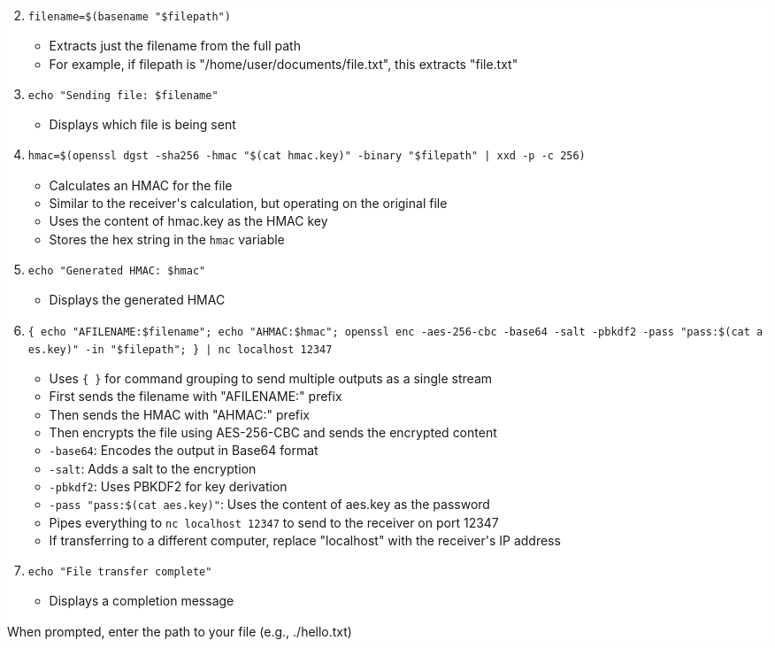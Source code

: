 2. `filename=$(basename "$filepath")`
   - Extracts just the filename from the full path
   - For example, if filepath is "/home/user/documents/file.txt", this extracts "file.txt"

3. `echo "Sending file: $filename"`
   - Displays which file is being sent

4. `hmac=$(openssl dgst -sha256 -hmac "$(cat hmac.key)" -binary "$filepath" | xxd -p -c 256)`
   - Calculates an HMAC for the file
   - Similar to the receiver's calculation, but operating on the original file
   - Uses the content of hmac.key as the HMAC key
   - Stores the hex string in the `hmac` variable

5. `echo "Generated HMAC: $hmac"`
   - Displays the generated HMAC

6. `{ echo "AFILENAME:$filename"; echo "AHMAC:$hmac"; openssl enc -aes-256-cbc -base64 -salt -pbkdf2 -pass "pass:$(cat aes.key)" -in "$filepath"; } | nc localhost 12347`
   - Uses `{ }` for command grouping to send multiple outputs as a single stream
   - First sends the filename with "AFILENAME:" prefix
   - Then sends the HMAC with "AHMAC:" prefix
   - Then encrypts the file using AES-256-CBC and sends the encrypted content
   - `-base64`: Encodes the output in Base64 format
   - `-salt`: Adds a salt to the encryption
   - `-pbkdf2`: Uses PBKDF2 for key derivation
   - `-pass "pass:$(cat aes.key)"`: Uses the content of aes.key as the password
   - Pipes everything to `nc localhost 12347` to send to the receiver on port 12347
   - If transferring to a different computer, replace "localhost" with the receiver's IP address

7. `echo "File transfer complete"`
   - Displays a completion message


When prompted, enter the path to your file (e.g., ./hello.txt)
